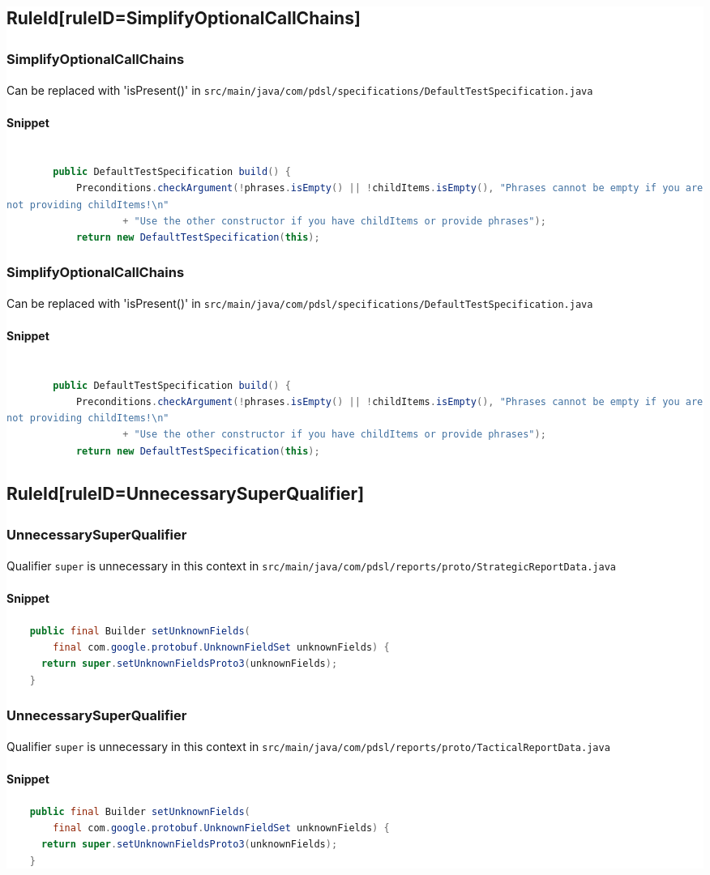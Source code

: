 ## RuleId[ruleID=SimplifyOptionalCallChains]
### SimplifyOptionalCallChains
Can be replaced with 'isPresent()'
in `src/main/java/com/pdsl/specifications/DefaultTestSpecification.java`
#### Snippet
```java

        public DefaultTestSpecification build() {
            Preconditions.checkArgument(!phrases.isEmpty() || !childItems.isEmpty(), "Phrases cannot be empty if you are not providing childItems!\n"
                    + "Use the other constructor if you have childItems or provide phrases");
            return new DefaultTestSpecification(this);
```

### SimplifyOptionalCallChains
Can be replaced with 'isPresent()'
in `src/main/java/com/pdsl/specifications/DefaultTestSpecification.java`
#### Snippet
```java

        public DefaultTestSpecification build() {
            Preconditions.checkArgument(!phrases.isEmpty() || !childItems.isEmpty(), "Phrases cannot be empty if you are not providing childItems!\n"
                    + "Use the other constructor if you have childItems or provide phrases");
            return new DefaultTestSpecification(this);
```

## RuleId[ruleID=UnnecessarySuperQualifier]
### UnnecessarySuperQualifier
Qualifier `super` is unnecessary in this context
in `src/main/java/com/pdsl/reports/proto/StrategicReportData.java`
#### Snippet
```java
    public final Builder setUnknownFields(
        final com.google.protobuf.UnknownFieldSet unknownFields) {
      return super.setUnknownFieldsProto3(unknownFields);
    }

```

### UnnecessarySuperQualifier
Qualifier `super` is unnecessary in this context
in `src/main/java/com/pdsl/reports/proto/TacticalReportData.java`
#### Snippet
```java
    public final Builder setUnknownFields(
        final com.google.protobuf.UnknownFieldSet unknownFields) {
      return super.setUnknownFieldsProto3(unknownFields);
    }

```
